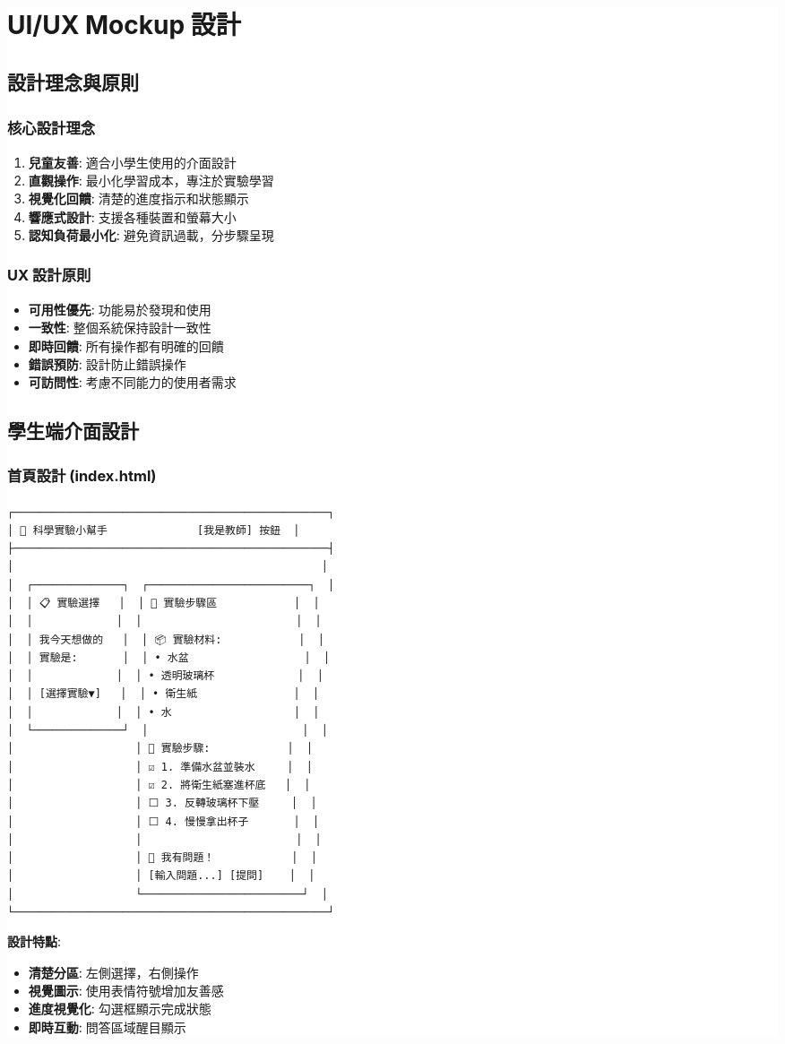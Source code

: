 # UI/UX Mockup 設計

## 設計理念與原則

### 核心設計理念
1. **兒童友善**: 適合小學生使用的介面設計
2. **直觀操作**: 最小化學習成本，專注於實驗學習
3. **視覺化回饋**: 清楚的進度指示和狀態顯示
4. **響應式設計**: 支援各種裝置和螢幕大小
5. **認知負荷最小化**: 避免資訊過載，分步驟呈現

### UX 設計原則
- **可用性優先**: 功能易於發現和使用
- **一致性**: 整個系統保持設計一致性
- **即時回饋**: 所有操作都有明確的回饋
- **錯誤預防**: 設計防止錯誤操作
- **可訪問性**: 考慮不同能力的使用者需求

## 學生端介面設計

### 首頁設計 (index.html)
```
┌─────────────────────────────────────────────────┐
│ 🧪 科學實驗小幫手              [我是教師] 按鈕  │
├─────────────────────────────────────────────────┤
│                                                │
│  ┌──────────────┐  ┌─────────────────────────┐  │
│  │ 📋 實驗選擇   │  │ 🧪 實驗步驟區            │  │
│  │             │  │                        │  │
│  │ 我今天想做的   │  │ 📦 實驗材料:            │  │
│  │ 實驗是:       │  │ • 水盆                  │  │
│  │             │  │ • 透明玻璃杯             │  │
│  │ [選擇實驗▼]   │  │ • 衛生紙               │  │
│  │             │  │ • 水                   │  │
│  └──────────────┘  │                        │  │
│                   │ 🔬 實驗步驟:            │  │
│                   │ ☑️ 1. 準備水盆並裝水     │  │
│                   │ ☑️ 2. 將衛生紙塞進杯底   │  │
│                   │ ⬜ 3. 反轉玻璃杯下壓     │  │
│                   │ ⬜ 4. 慢慢拿出杯子       │  │
│                   │                        │  │
│                   │ 💬 我有問題！            │  │
│                   │ [輸入問題...] [提問]    │  │
│                   └─────────────────────────┘  │
└─────────────────────────────────────────────────┘
```

**設計特點**:
- **清楚分區**: 左側選擇，右側操作
- **視覺圖示**: 使用表情符號增加友善感
- **進度視覺化**: 勾選框顯示完成狀態
- **即時互動**: 問答區域醒目顯示
